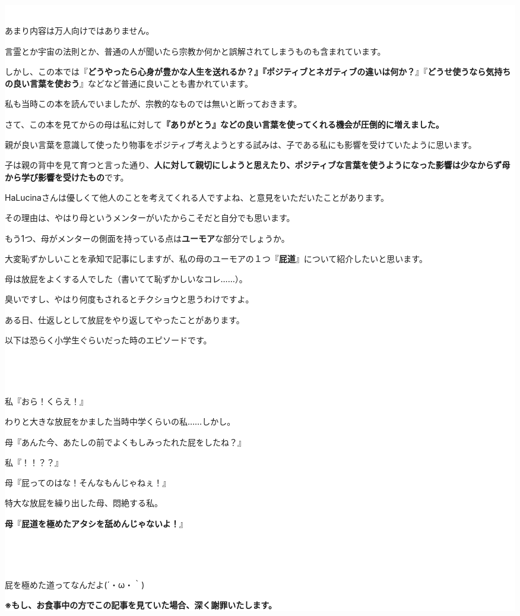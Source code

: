 </div>
</div>
<div class="booklink-footer"></div>
</div>
</div>
&nbsp;

あまり内容は万人向けではありません。

言霊とか宇宙の法則とか、普通の人が聞いたら宗教か何かと誤解されてしまうものも含まれています。

しかし、この本では『<strong>どうやったら心身が豊かな人生を送れるか？』『ポジティブとネガティブの違いは何か？</strong>』『<strong>どうせ使うなら気持ちの良い言葉を使おう</strong>』などなど普通に良いことも書かれています。

私も当時この本を読んでいましたが、宗教的なものでは無いと断っておきます。

さて、この本を見てからの母は私に対して<strong>『ありがとう』などの良い言葉を使ってくれる機会が圧倒的に増えました。</strong>

親が良い言葉を意識して使ったり物事をポジティブ考えようとする試みは、子である私にも影響を受けていたように思います。

子は親の背中を見て育つと言った通り、<strong>人に対して親切にしようと思えたり、ポジティブな言葉を使うようになった影響は少なからず母から学び影響を受けたもの</strong>です。

HaLucinaさんは優しくて他人のことを考えてくれる人ですよね、と意見をいただいたことがあります。

その理由は、やはり母というメンターがいたからこそだと自分でも思います。

もう1つ、母がメンターの側面を持っている点は<strong>ユーモア</strong>な部分でしょうか。

大変恥ずかしいことを承知で記事にしますが、私の母のユーモアの１つ『<strong>屁道</strong>』について紹介したいと思います。

母は放屁をよくする人でした（書いてて恥ずかしいなコレ……）。

臭いですし、やはり何度もされるとチクショウと思うわけですよ。

ある日、仕返しとして放屁をやり返してやったことがあります。

以下は恐らく小学生ぐらいだった時のエピソードです。

&nbsp;

&nbsp;

私『おら！くらえ！』

わりと大きな放屁をかました当時中学くらいの私……しかし。

母『あんた今、あたしの前でよくもしみったれた屁をしたね？』

私『！！？？』

母『屁ってのはな！そんなもんじゃねぇ！』

特大な放屁を繰り出した母、悶絶する私。

<strong>母</strong>『<strong>屁道を極めたアタシを舐めんじゃないよ！</strong>』

&nbsp;

&nbsp;

屁を極めた道ってなんだよ(´・ω・｀)

<strong>※もし、お食事中の方でこの記事を見ていた場合、深く謝罪いたします。</strong>
